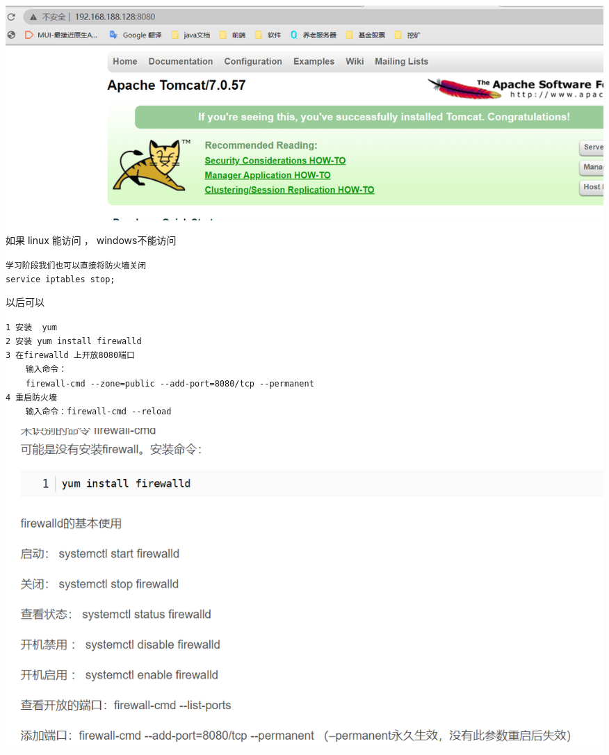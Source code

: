 ![image-20210414163451970](../../../图片/image-20210414163451970.png)

如果 linux 能访问 ， windows不能访问 

```
学习阶段我们也可以直接将防火墙关闭
service iptables stop;
```

以后可以

```
1 安装  yum
2 安装 yum install firewalld
3 在firewalld 上开放8080端口
	输入命令：
	firewall-cmd --zone=public --add-port=8080/tcp --permanent
4 重启防火墙
	输入命令：firewall-cmd --reload	
```

![image-20210414161356947](../../../图片/image-20210414161356947.png)
